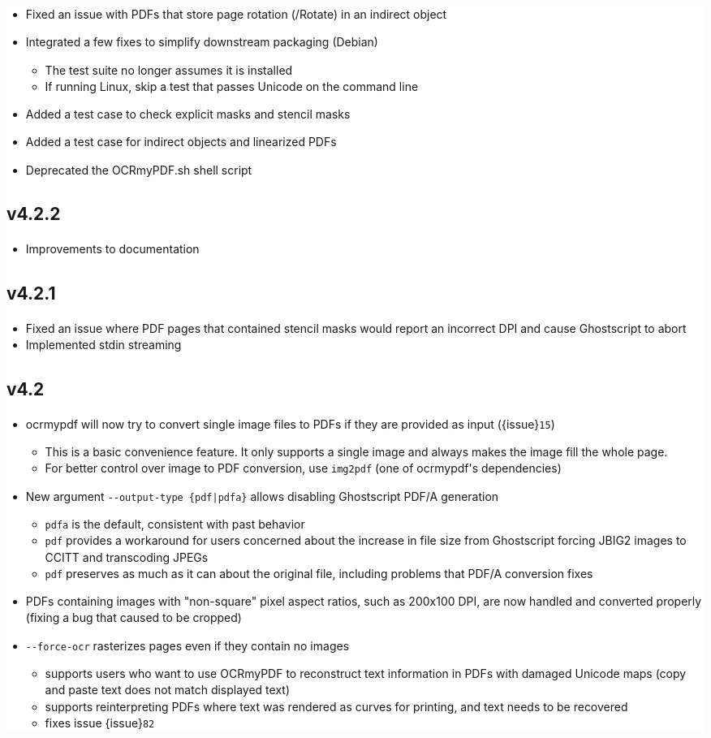 - Fixed an issue with PDFs that store page rotation (/Rotate) in an
  indirect object

- Integrated a few fixes to simplify downstream packaging (Debian)

  - The test suite no longer assumes it is installed
  - If running Linux, skip a test that passes Unicode on the command
    line

- Added a test case to check explicit masks and stencil masks

- Added a test case for indirect objects and linearized PDFs

- Deprecated the OCRmyPDF.sh shell script

## v4.2.2

- Improvements to documentation

## v4.2.1

- Fixed an issue where PDF pages that contained stencil masks would
  report an incorrect DPI and cause Ghostscript to abort
- Implemented stdin streaming

## v4.2

- ocrmypdf will now try to convert single image files to PDFs if they
  are provided as input
  ({issue}`15`)

  - This is a basic convenience feature. It only supports a single
    image and always makes the image fill the whole page.
  - For better control over image to PDF conversion, use `img2pdf`
    (one of ocrmypdf's dependencies)

- New argument `--output-type {pdf|pdfa}` allows disabling
  Ghostscript PDF/A generation

  - `pdfa` is the default, consistent with past behavior
  - `pdf` provides a workaround for users concerned about the
    increase in file size from Ghostscript forcing JBIG2 images to
    CCITT and transcoding JPEGs
  - `pdf` preserves as much as it can about the original file,
    including problems that PDF/A conversion fixes

- PDFs containing images with "non-square" pixel aspect ratios, such as
  200x100 DPI, are now handled and converted properly (fixing a bug
  that caused to be cropped)

- `--force-ocr` rasterizes pages even if they contain no images

  - supports users who want to use OCRmyPDF to reconstruct text
    information in PDFs with damaged Unicode maps (copy and paste text
    does not match displayed text)
  - supports reinterpreting PDFs where text was rendered as curves for
    printing, and text needs to be recovered
  - fixes issue
    {issue}`82`
